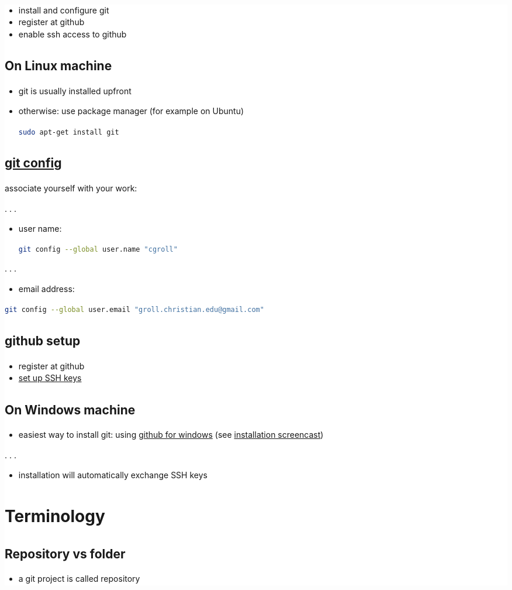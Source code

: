 - install and configure git
- register at github
- enable ssh access to github

## On Linux machine

- git is usually installed upfront
- otherwise: use package manager (for example on Ubuntu)

	````sh
	sudo apt-get install git
	````

## [git config](https://help.github.com/articles/set-up-git/)

associate yourself with your work:

. . .

- user name:
	````sh
	git config --global user.name "cgroll"
	````

. . .

- email address:
````sh
git config --global user.email "groll.christian.edu@gmail.com"
````

##  github setup

- register at github
- [set up SSH keys](https://help.github.com/articles/generating-ssh-keys/)

## On Windows machine

- easiest way to install git: using [github for
  windows](https://windows.github.com/) (see [installation
  screencast](https://youtu.be/utYrgFLKFaY))

. . .

- installation will automatically exchange SSH keys

# Terminology

## Repository vs folder

- a git project is called repository
